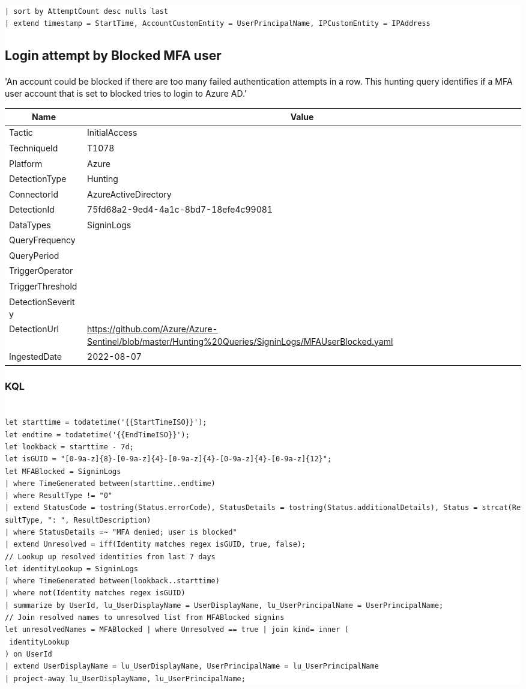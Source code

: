 ```kql
| sort by AttemptCount desc nulls last
| extend timestamp = StartTime, AccountCustomEntity = UserPrincipalName, IPCustomEntity = IPAddress

```

## Login attempt by Blocked MFA user

'An account could be blocked if there are too many failed authentication attempts in a row. This hunting query identifies if a MFA user account that is set to blocked tries to login to Azure AD.'

|Name | Value |
| --- | --- |
|Tactic | InitialAccess|
|TechniqueId | T1078|
|Platform | Azure|
|DetectionType | Hunting |
|ConnectorId | AzureActiveDirectory |
|DetectionId | 75fd68a2-9ed4-4a1c-8bd7-18efe4c99081 |
|DataTypes | SigninLogs |
|QueryFrequency |  |
|QueryPeriod |  |
|TriggerOperator |  |
|TriggerThreshold |  |
|DetectionSeverity |  |
|DetectionUrl | https://github.com/Azure/Azure-Sentinel/blob/master/Hunting%20Queries/SigninLogs/MFAUserBlocked.yaml |
|IngestedDate | 2022-08-07 |

### KQL
```kql

let starttime = todatetime('{{StartTimeISO}}');
let endtime = todatetime('{{EndTimeISO}}');
let lookback = starttime - 7d;
let isGUID = "[0-9a-z]{8}-[0-9a-z]{4}-[0-9a-z]{4}-[0-9a-z]{4}-[0-9a-z]{12}";
let MFABlocked = SigninLogs
| where TimeGenerated between(starttime..endtime)
| where ResultType != "0"
| extend StatusCode = tostring(Status.errorCode), StatusDetails = tostring(Status.additionalDetails), Status = strcat(ResultType, ": ", ResultDescription)
| where StatusDetails =~ "MFA denied; user is blocked"
| extend Unresolved = iff(Identity matches regex isGUID, true, false);
// Lookup up resolved identities from last 7 days
let identityLookup = SigninLogs
| where TimeGenerated between(lookback..starttime)
| where not(Identity matches regex isGUID)
| summarize by UserId, lu_UserDisplayName = UserDisplayName, lu_UserPrincipalName = UserPrincipalName;
// Join resolved names to unresolved list from MFABlocked signins
let unresolvedNames = MFABlocked | where Unresolved == true | join kind= inner (
 identityLookup
) on UserId
| extend UserDisplayName = lu_UserDisplayName, UserPrincipalName = lu_UserPrincipalName
| project-away lu_UserDisplayName, lu_UserPrincipalName;
```